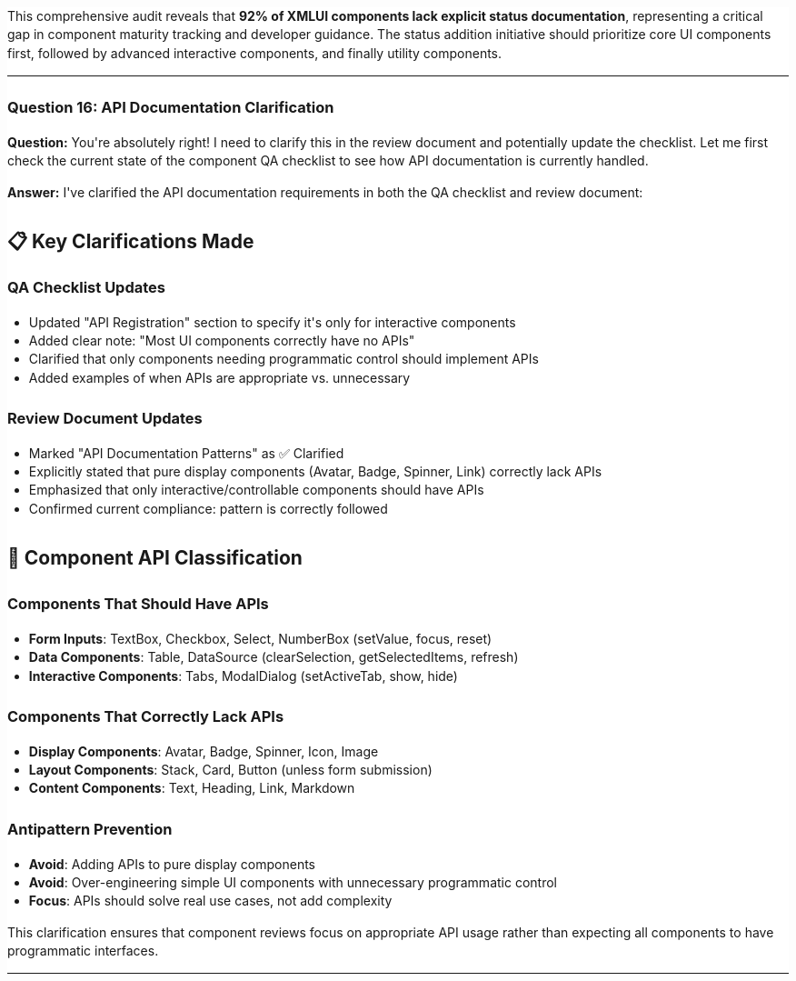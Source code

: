 This comprehensive audit reveals that **92% of XMLUI components lack explicit status documentation**, representing a critical gap in component maturity tracking and developer guidance. The status addition initiative should prioritize core UI components first, followed by advanced interactive components, and finally utility components.

---

### Question 16: API Documentation Clarification

**Question:** You're absolutely right! I need to clarify this in the review document and potentially update the checklist. Let me first check the current state of the component QA checklist to see how API documentation is currently handled.

**Answer:** I've clarified the API documentation requirements in both the QA checklist and review document:

## 📋 **Key Clarifications Made**

### **QA Checklist Updates**
- Updated "API Registration" section to specify it's only for interactive components
- Added clear note: "Most UI components correctly have no APIs"
- Clarified that only components needing programmatic control should implement APIs
- Added examples of when APIs are appropriate vs. unnecessary

### **Review Document Updates**
- Marked "API Documentation Patterns" as ✅ Clarified
- Explicitly stated that pure display components (Avatar, Badge, Spinner, Link) correctly lack APIs
- Emphasized that only interactive/controllable components should have APIs
- Confirmed current compliance: pattern is correctly followed

## 🎯 **Component API Classification**

### **Components That Should Have APIs**
- **Form Inputs**: TextBox, Checkbox, Select, NumberBox (setValue, focus, reset)
- **Data Components**: Table, DataSource (clearSelection, getSelectedItems, refresh)
- **Interactive Components**: Tabs, ModalDialog (setActiveTab, show, hide)

### **Components That Correctly Lack APIs**
- **Display Components**: Avatar, Badge, Spinner, Icon, Image
- **Layout Components**: Stack, Card, Button (unless form submission)
- **Content Components**: Text, Heading, Link, Markdown

### **Antipattern Prevention**
- **Avoid**: Adding APIs to pure display components
- **Avoid**: Over-engineering simple UI components with unnecessary programmatic control
- **Focus**: APIs should solve real use cases, not add complexity

This clarification ensures that component reviews focus on appropriate API usage rather than expecting all components to have programmatic interfaces.

---